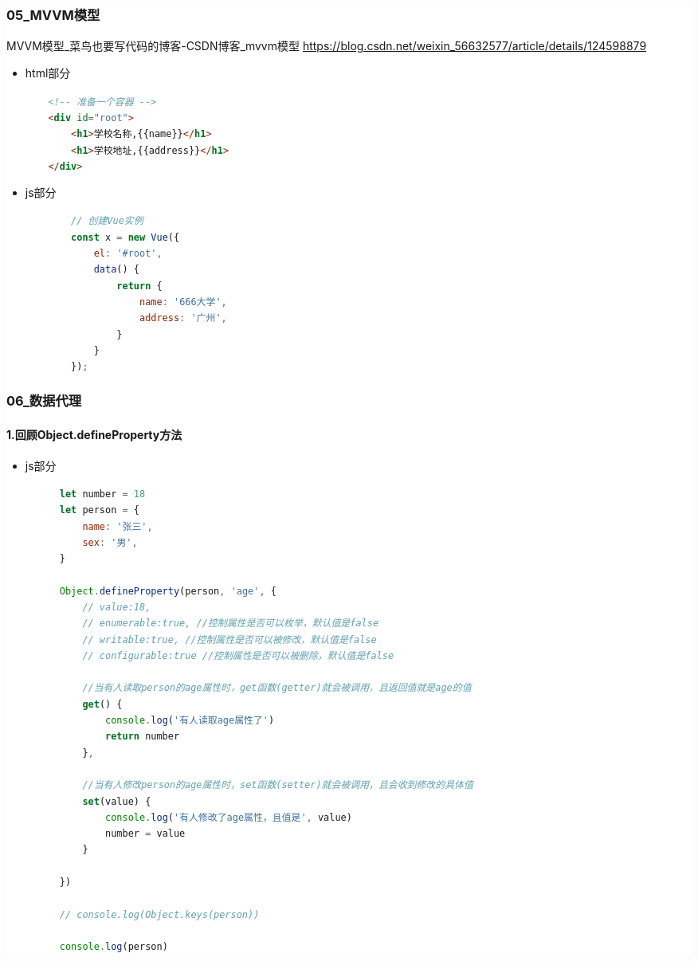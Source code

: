 ### 05_MVVM模型

MVVM模型_菜鸟也要写代码的博客-CSDN博客_mvvm模型
https://blog.csdn.net/weixin_56632577/article/details/124598879

- html部分

  ```html
      <!-- 准备一个容器 -->
      <div id="root">
          <h1>学校名称,{{name}}</h1>
          <h1>学校地址,{{address}}</h1>
      </div>
  ```

- js部分

  ```JavaScript
          // 创建Vue实例
          const x = new Vue({
              el: '#root',
              data() {
                  return {
                      name: '666大学',
                      address: '广州',
                  }
              }
          });
  ```

### 06_数据代理

#### 1.回顾Object.defineProperty方法

- js部分

  ```javascript
  		let number = 18
  		let person = {
  			name: '张三',
  			sex: '男',
  		}
  
  		Object.defineProperty(person, 'age', {
  			// value:18,
  			// enumerable:true, //控制属性是否可以枚举，默认值是false
  			// writable:true, //控制属性是否可以被修改，默认值是false
  			// configurable:true //控制属性是否可以被删除，默认值是false
  
  			//当有人读取person的age属性时，get函数(getter)就会被调用，且返回值就是age的值
  			get() {
  				console.log('有人读取age属性了')
  				return number
  			},
  
  			//当有人修改person的age属性时，set函数(setter)就会被调用，且会收到修改的具体值
  			set(value) {
  				console.log('有人修改了age属性，且值是', value)
  				number = value
  			}
  
  		})
  
  		// console.log(Object.keys(person))
  
  		console.log(person)
  ```